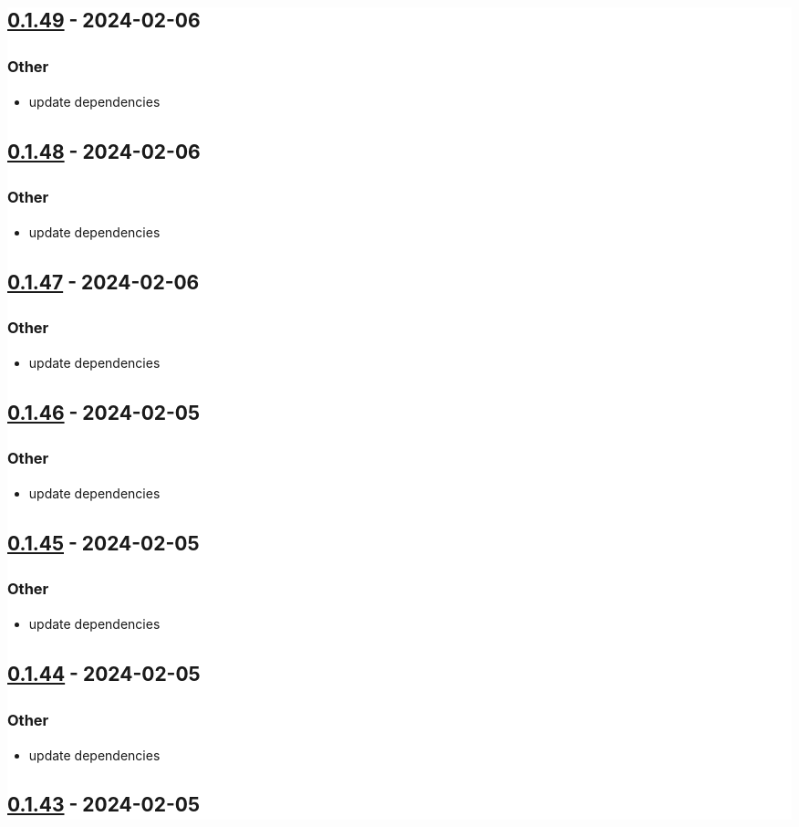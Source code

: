 ## [0.1.49](https://github.com/maidsafe/safe_network/compare/sn-node-manager-v0.1.48...sn-node-manager-v0.1.49) - 2024-02-06

### Other
- update dependencies

## [0.1.48](https://github.com/maidsafe/safe_network/compare/sn-node-manager-v0.1.47...sn-node-manager-v0.1.48) - 2024-02-06

### Other
- update dependencies

## [0.1.47](https://github.com/maidsafe/safe_network/compare/sn-node-manager-v0.1.46...sn-node-manager-v0.1.47) - 2024-02-06

### Other
- update dependencies

## [0.1.46](https://github.com/maidsafe/safe_network/compare/sn-node-manager-v0.1.45...sn-node-manager-v0.1.46) - 2024-02-05

### Other
- update dependencies

## [0.1.45](https://github.com/maidsafe/safe_network/compare/sn-node-manager-v0.1.44...sn-node-manager-v0.1.45) - 2024-02-05

### Other
- update dependencies

## [0.1.44](https://github.com/maidsafe/safe_network/compare/sn-node-manager-v0.1.43...sn-node-manager-v0.1.44) - 2024-02-05

### Other
- update dependencies

## [0.1.43](https://github.com/maidsafe/safe_network/compare/sn-node-manager-v0.1.42...sn-node-manager-v0.1.43) - 2024-02-05
